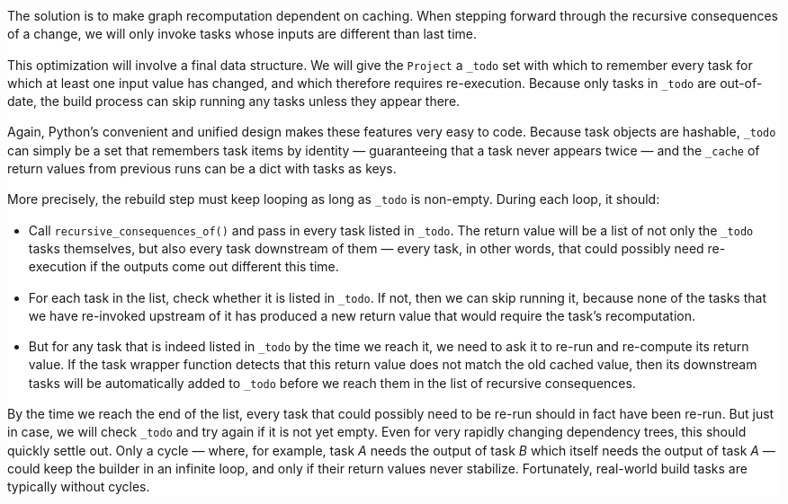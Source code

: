 The solution is to make graph recomputation dependent on caching.
When stepping forward through the recursive consequences of a change,
we will only invoke tasks whose inputs are different than last time.

This optimization will involve a final data structure.
We will give the `Project` a `_todo` set
with which to remember every task
for which at least one input value has changed,
and which therefore requires re-execution.
Because only tasks in `_todo` are out-of-date,
the build process can skip running any tasks
unless they appear there.

Again, Python’s convenient and unified design
makes these features very easy to code.
Because task objects are hashable,
`_todo` can simply be a set
that remembers task items by identity —
guaranteeing that a task never appears twice —
and the `_cache` of return values from previous runs
can be a dict with tasks as keys.

More precisely, the rebuild step must keep looping
as long as `_todo` is non-empty.
During each loop, it should:

* Call `recursive_consequences_of()`
  and pass in every task listed in `_todo`.
  The return value will be a list
  of not only the `_todo` tasks themselves,
  but also every task downstream of them —
  every task, in other words, that could possibly need re-execution
  if the outputs come out different this time.

* For each task in the list,
  check whether it is listed in `_todo`.
  If not, then we can skip running it,
  because none of the tasks that we have re-invoked upstream of it
  has produced a new return value
  that would require the task’s recomputation.

* But for any task that is indeed listed in `_todo`
  by the time we reach it,
  we need to ask it to re-run and re-compute its return value.
  If the task wrapper function detects that this return value
  does not match the old cached value,
  then its downstream tasks will be automatically added to `_todo`
  before we reach them in the list of recursive consequences.

By the time we reach the end of the list,
every task that could possibly need to be re-run
should in fact have been re-run.
But just in case, we will check `_todo`
and try again if it is not yet empty.
Even for very rapidly changing dependency trees,
this should quickly settle out.
Only a cycle —
where, for example, task *A* needs the output of task *B*
which itself needs the output of task *A* —
could keep the builder in an infinite loop,
and only if their return values never stabilize.
Fortunately, real-world build tasks are typically without cycles.
